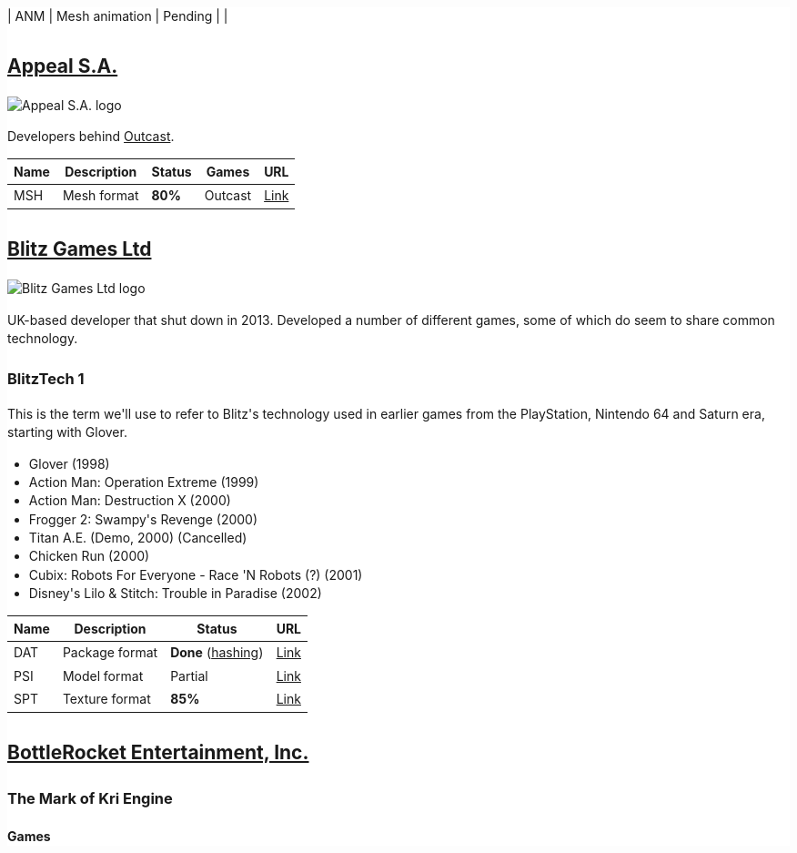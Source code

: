 | ANM  | Mesh animation                               | Pending  |                                                                                                                                                                                                                                         |

## [Appeal S.A.](https://www.mobygames.com/company/appeal-studios-sa)

![Appeal S.A. logo](templates/appeal/appeal_logo.jpg)

Developers behind [Outcast](https://www.mobygames.com/game/windows/outcast).

| Name | Description | Status  | Games   | URL                                    |
|------|-------------|---------|---------|----------------------------------------|
| MSH  | Mesh format | **80%** | Outcast | [Link](templates/appeal/appeal_msh.bt) |

## [Blitz Games Ltd](https://www.mobygames.com/company/blitz-games-ltd_)

![Blitz Games Ltd logo](templates/blitz/blitz_logo.png)

UK-based developer that shut down in 2013.
Developed a number of different games, some of which do seem to share common technology.

### BlitzTech 1

This is the term we'll use to refer to Blitz's technology used in earlier games from the PlayStation, Nintendo 64 and
Saturn era, starting with Glover.

- Glover (1998)
- Action Man: Operation Extreme (1999)
- Action Man: Destruction X (2000)
- Frogger 2: Swampy's Revenge (2000)
- Titan A.E. (Demo, 2000) (Cancelled)
- Chicken Run (2000)
- Cubix: Robots For Everyone - Race 'N Robots (?) (2001)
- Disney's Lilo & Stitch: Trouble in Paradise (2002)

| Name | Description    | Status                                                                                              | URL                                        |
|------|----------------|-----------------------------------------------------------------------------------------------------|--------------------------------------------|
| DAT  | Package format | **Done** ([hashing](https://github.com/OldTimes-Software/hei/blob/master/extras/blitz/blitz.c#L15)) | [Link](templates/blitz/blitz_dat.bt)       |
| PSI  | Model format   | Partial                                                                                             | [Link](templates/blitz/blitz_psi.bt)       |
| SPT  | Texture format | **85%**                                                                                             | [Link](templates/blitz/image_blitz_spt.bt) |

## [BottleRocket Entertainment, Inc.](https://www.mobygames.com/company/6986/bottlerocket-entertainment-inc/)

### The Mark of Kri Engine

#### Games
